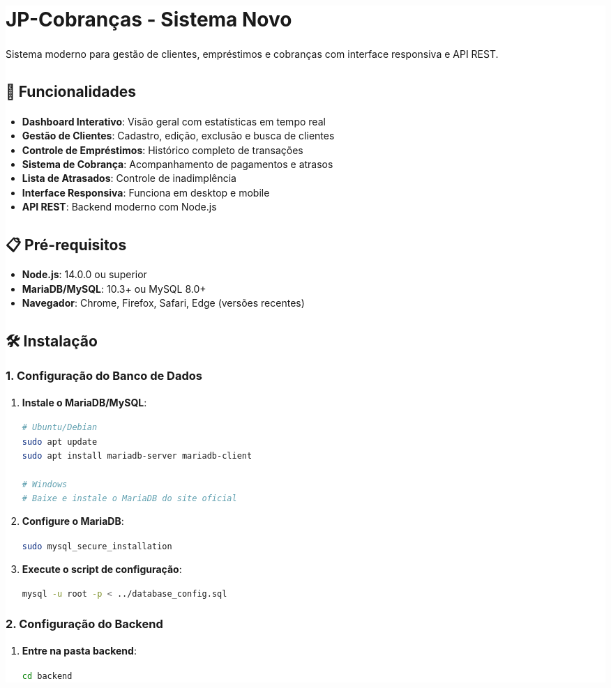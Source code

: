 # JP-Cobranças - Sistema Novo

Sistema moderno para gestão de clientes, empréstimos e cobranças com interface responsiva e API REST.

## 🚀 Funcionalidades

- **Dashboard Interativo**: Visão geral com estatísticas em tempo real
- **Gestão de Clientes**: Cadastro, edição, exclusão e busca de clientes
- **Controle de Empréstimos**: Histórico completo de transações
- **Sistema de Cobrança**: Acompanhamento de pagamentos e atrasos
- **Lista de Atrasados**: Controle de inadimplência
- **Interface Responsiva**: Funciona em desktop e mobile
- **API REST**: Backend moderno com Node.js

## 📋 Pré-requisitos

- **Node.js**: 14.0.0 ou superior
- **MariaDB/MySQL**: 10.3+ ou MySQL 8.0+
- **Navegador**: Chrome, Firefox, Safari, Edge (versões recentes)

## 🛠️ Instalação

### 1. Configuração do Banco de Dados

1. **Instale o MariaDB/MySQL**:
   ```bash
   # Ubuntu/Debian
   sudo apt update
   sudo apt install mariadb-server mariadb-client
   
   # Windows
   # Baixe e instale o MariaDB do site oficial
   ```

2. **Configure o MariaDB**:
   ```bash
   sudo mysql_secure_installation
   ```

3. **Execute o script de configuração**:
   ```bash
   mysql -u root -p < ../database_config.sql
   ```

### 2. Configuração do Backend

1. **Entre na pasta backend**:
   ```bash
   cd backend
   ```

